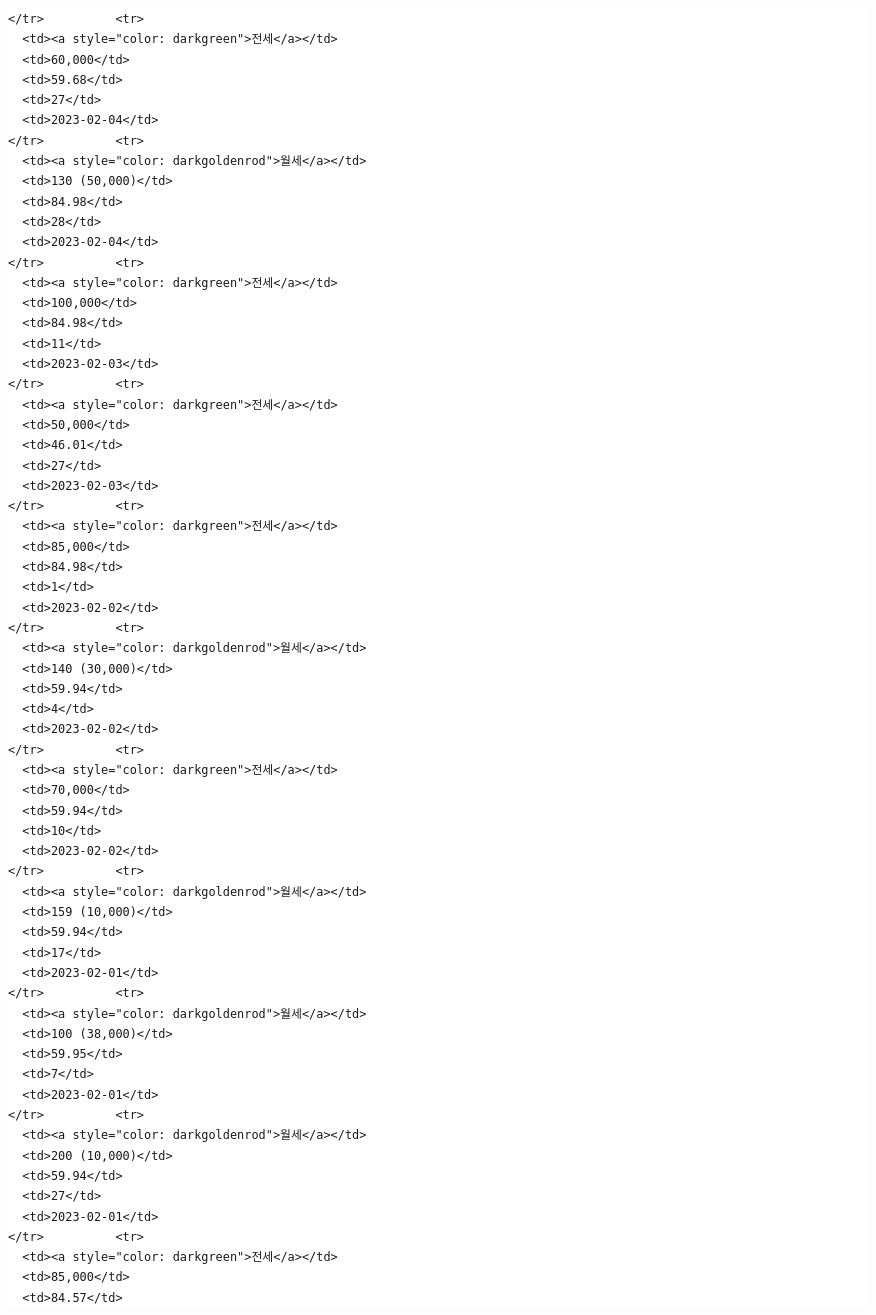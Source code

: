     </tr>          <tr>
      <td><a style="color: darkgreen">전세</a></td>
      <td>60,000</td>
      <td>59.68</td>
      <td>27</td>
      <td>2023-02-04</td>
    </tr>          <tr>
      <td><a style="color: darkgoldenrod">월세</a></td>
      <td>130 (50,000)</td>
      <td>84.98</td>
      <td>28</td>
      <td>2023-02-04</td>
    </tr>          <tr>
      <td><a style="color: darkgreen">전세</a></td>
      <td>100,000</td>
      <td>84.98</td>
      <td>11</td>
      <td>2023-02-03</td>
    </tr>          <tr>
      <td><a style="color: darkgreen">전세</a></td>
      <td>50,000</td>
      <td>46.01</td>
      <td>27</td>
      <td>2023-02-03</td>
    </tr>          <tr>
      <td><a style="color: darkgreen">전세</a></td>
      <td>85,000</td>
      <td>84.98</td>
      <td>1</td>
      <td>2023-02-02</td>
    </tr>          <tr>
      <td><a style="color: darkgoldenrod">월세</a></td>
      <td>140 (30,000)</td>
      <td>59.94</td>
      <td>4</td>
      <td>2023-02-02</td>
    </tr>          <tr>
      <td><a style="color: darkgreen">전세</a></td>
      <td>70,000</td>
      <td>59.94</td>
      <td>10</td>
      <td>2023-02-02</td>
    </tr>          <tr>
      <td><a style="color: darkgoldenrod">월세</a></td>
      <td>159 (10,000)</td>
      <td>59.94</td>
      <td>17</td>
      <td>2023-02-01</td>
    </tr>          <tr>
      <td><a style="color: darkgoldenrod">월세</a></td>
      <td>100 (38,000)</td>
      <td>59.95</td>
      <td>7</td>
      <td>2023-02-01</td>
    </tr>          <tr>
      <td><a style="color: darkgoldenrod">월세</a></td>
      <td>200 (10,000)</td>
      <td>59.94</td>
      <td>27</td>
      <td>2023-02-01</td>
    </tr>          <tr>
      <td><a style="color: darkgreen">전세</a></td>
      <td>85,000</td>
      <td>84.57</td>